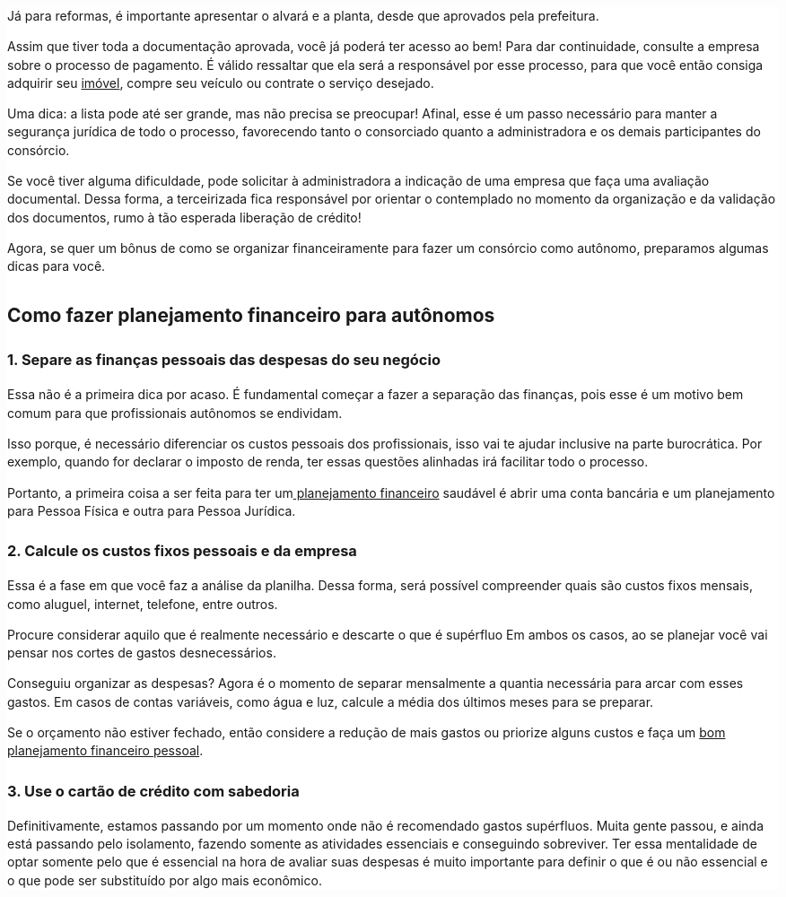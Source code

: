 Já para reformas, é importante apresentar o alvará e a planta, desde que aprovados pela prefeitura.

Assim que tiver toda a documentação aprovada, você já poderá ter acesso ao bem! Para dar continuidade, consulte a empresa sobre o processo de pagamento. É válido ressaltar que ela será a responsável por esse processo, para que você então consiga adquirir seu [imóvel](https://www.embracon.com.br/blog/e-possivel-comprar-um-imovel-em-outro-estado-com-consorcio), compre seu veículo ou contrate o serviço desejado.

Uma dica: a lista pode até ser grande, mas não precisa se preocupar! Afinal, esse é um passo necessário para manter a segurança jurídica de todo o processo, favorecendo tanto o consorciado quanto a administradora e os demais participantes do consórcio.

Se você tiver alguma dificuldade, pode solicitar à administradora a indicação de uma empresa que faça uma avaliação documental. Dessa forma, a terceirizada fica responsável por orientar o contemplado no momento da organização e da validação dos documentos, rumo à tão esperada liberação de crédito!

Agora, se quer um bônus de como se organizar financeiramente para fazer um consórcio como autônomo, preparamos algumas dicas para você.

Como fazer planejamento financeiro para autônomos
-------------------------------------------------

### 1. Separe as finanças pessoais das despesas do seu negócio

Essa não é a primeira dica por acaso. É fundamental começar a fazer a separação das finanças, pois esse é um motivo bem comum para que profissionais autônomos se endividam.

Isso porque, é necessário diferenciar os custos pessoais dos profissionais, isso vai te ajudar inclusive na parte burocrática. Por exemplo, quando for declarar o imposto de renda, ter essas questões alinhadas irá facilitar todo o processo.

Portanto, a primeira coisa a ser feita para ter um[ planejamento financeiro](https://www.embracon.com.br/blog/planejamento-financeiro-para-iniciantes-os-primeiros-passos) saudável é abrir uma conta bancária e um planejamento para Pessoa Física e outra para Pessoa Jurídica.

### 2. Calcule os custos fixos pessoais e da empresa

Essa é a fase em que você faz a análise da planilha. Dessa forma, será possível compreender quais são custos fixos mensais, como aluguel, internet, telefone, entre outros.

Procure considerar aquilo que é realmente necessário e descarte o que é supérfluo Em ambos os casos, ao se planejar você vai pensar nos cortes de gastos desnecessários.

Conseguiu organizar as despesas? Agora é o momento de separar mensalmente a quantia necessária para arcar com esses gastos. Em casos de contas variáveis, como água e luz, calcule a média dos últimos meses para se preparar.

Se o orçamento não estiver fechado, então considere a redução de mais gastos ou priorize alguns custos e faça um [bom planejamento financeiro pessoal](https://www.embracon.com.br/blog/7-dicas-para-comecar-a-sua-organizacao-financeira).

### 3. Use o cartão de crédito com sabedoria

Definitivamente, estamos passando por um momento onde não é recomendado gastos supérfluos. Muita gente passou, e ainda está passando pelo isolamento, fazendo somente as atividades essenciais e conseguindo sobreviver. Ter essa mentalidade de optar somente pelo que é essencial na hora de avaliar suas despesas é muito importante para definir o que é ou não essencial e o que pode ser substituído por algo mais econômico.

